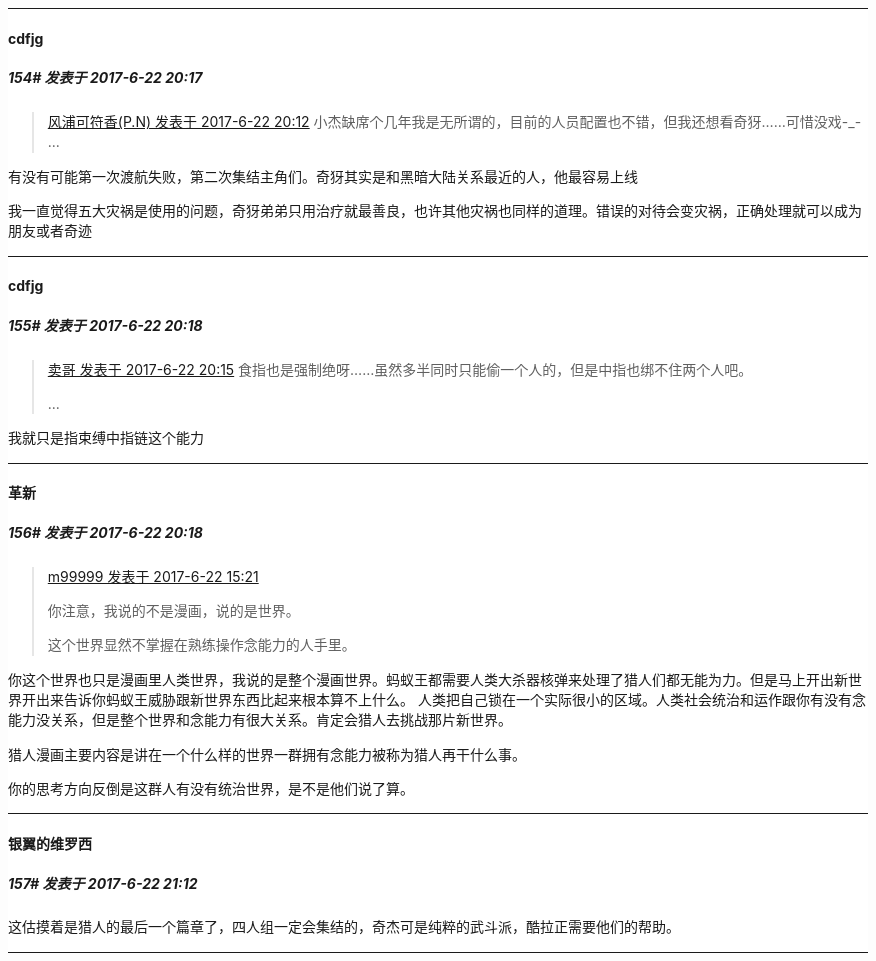 
-----

####  cdfjg  
##### 154#       发表于 2017-6-22 20:17


<blockquote><a href="httphttps://bbs.saraba1st.com/2b/forum.php?mod=redirect&amp;amp;goto=findpost&amp;amp;pid=36356042&amp;amp;ptid=1505675" target="_blank">风浦可符香(P.N) 发表于 2017-6-22 20:12</a>
小杰缺席个几年我是无所谓的，目前的人员配置也不错，但我还想看奇犽……可惜没戏-_- ...</blockquote>
有没有可能第一次渡航失败，第二次集结主角们。奇犽其实是和黑暗大陆关系最近的人，他最容易上线

我一直觉得五大灾祸是使用的问题，奇犽弟弟只用治疗就最善良，也许其他灾祸也同样的道理。错误的对待会变灾祸，正确处理就可以成为朋友或者奇迹


-----

####  cdfjg  
##### 155#       发表于 2017-6-22 20:18


<blockquote><a href="httphttps://bbs.saraba1st.com/2b/forum.php?mod=redirect&amp;amp;goto=findpost&amp;amp;pid=36356065&amp;amp;ptid=1505675" target="_blank">卖哥 发表于 2017-6-22 20:15</a>
食指也是强制绝呀……虽然多半同时只能偷一个人的，但是中指也绑不住两个人吧。

 ...</blockquote>
我就只是指束缚中指链这个能力


-----

####  革新  
##### 156#       发表于 2017-6-22 20:18


<blockquote><a href="httphttps://bbs.saraba1st.com/2b/forum.php?mod=redirect&amp;goto=findpost&amp;pid=36353067&amp;ptid=1505675" target="_blank">m99999 发表于 2017-6-22 15:21</a>

你注意，我说的不是漫画，说的是世界。


这个世界显然不掌握在熟练操作念能力的人手里。</blockquote>
你这个世界也只是漫画里人类世界，我说的是整个漫画世界。蚂蚁王都需要人类大杀器核弹来处理了猎人们都无能为力。但是马上开出新世界开出来告诉你蚂蚁王威胁跟新世界东西比起来根本算不上什么。 人类把自己锁在一个实际很小的区域。人类社会统治和运作跟你有没有念能力没关系，但是整个世界和念能力有很大关系。肯定会猎人去挑战那片新世界。

猎人漫画主要内容是讲在一个什么样的世界一群拥有念能力被称为猎人再干什么事。

你的思考方向反倒是这群人有没有统治世界，是不是他们说了算。


-----

####  银翼的维罗西  
##### 157#       发表于 2017-6-22 21:12


这估摸着是猎人的最后一个篇章了，四人组一定会集结的，奇杰可是纯粹的武斗派，酷拉正需要他们的帮助。


-----
